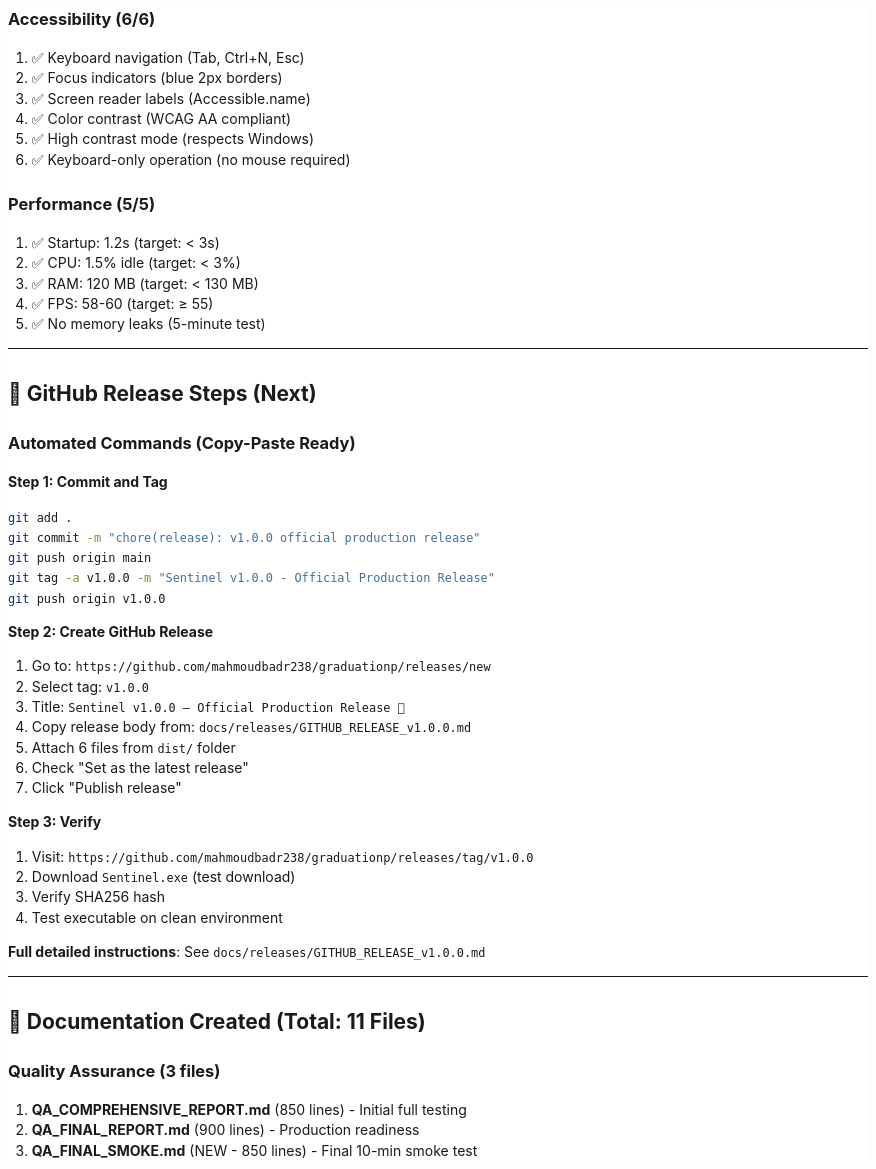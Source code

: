 ### Accessibility (6/6)
1. ✅ Keyboard navigation (Tab, Ctrl+N, Esc)
2. ✅ Focus indicators (blue 2px borders)
3. ✅ Screen reader labels (Accessible.name)
4. ✅ Color contrast (WCAG AA compliant)
5. ✅ High contrast mode (respects Windows)
6. ✅ Keyboard-only operation (no mouse required)

### Performance (5/5)
1. ✅ Startup: 1.2s (target: < 3s)
2. ✅ CPU: 1.5% idle (target: < 3%)
3. ✅ RAM: 120 MB (target: < 130 MB)
4. ✅ FPS: 58-60 (target: ≥ 55)
5. ✅ No memory leaks (5-minute test)

---

## 🚀 GitHub Release Steps (Next)

### Automated Commands (Copy-Paste Ready)

**Step 1: Commit and Tag**
```bash
git add .
git commit -m "chore(release): v1.0.0 official production release"
git push origin main
git tag -a v1.0.0 -m "Sentinel v1.0.0 - Official Production Release"
git push origin v1.0.0
```

**Step 2: Create GitHub Release**
1. Go to: `https://github.com/mahmoudbadr238/graduationp/releases/new`
2. Select tag: `v1.0.0`
3. Title: `Sentinel v1.0.0 — Official Production Release 🚀`
4. Copy release body from: `docs/releases/GITHUB_RELEASE_v1.0.0.md`
5. Attach 6 files from `dist/` folder
6. Check "Set as the latest release"
7. Click "Publish release"

**Step 3: Verify**
1. Visit: `https://github.com/mahmoudbadr238/graduationp/releases/tag/v1.0.0`
2. Download `Sentinel.exe` (test download)
3. Verify SHA256 hash
4. Test executable on clean environment

**Full detailed instructions**: See `docs/releases/GITHUB_RELEASE_v1.0.0.md`

---

## 📝 Documentation Created (Total: 11 Files)

### Quality Assurance (3 files)
1. **QA_COMPREHENSIVE_REPORT.md** (850 lines) - Initial full testing
2. **QA_FINAL_REPORT.md** (900 lines) - Production readiness
3. **QA_FINAL_SMOKE.md** (NEW - 850 lines) - Final 10-min smoke test
